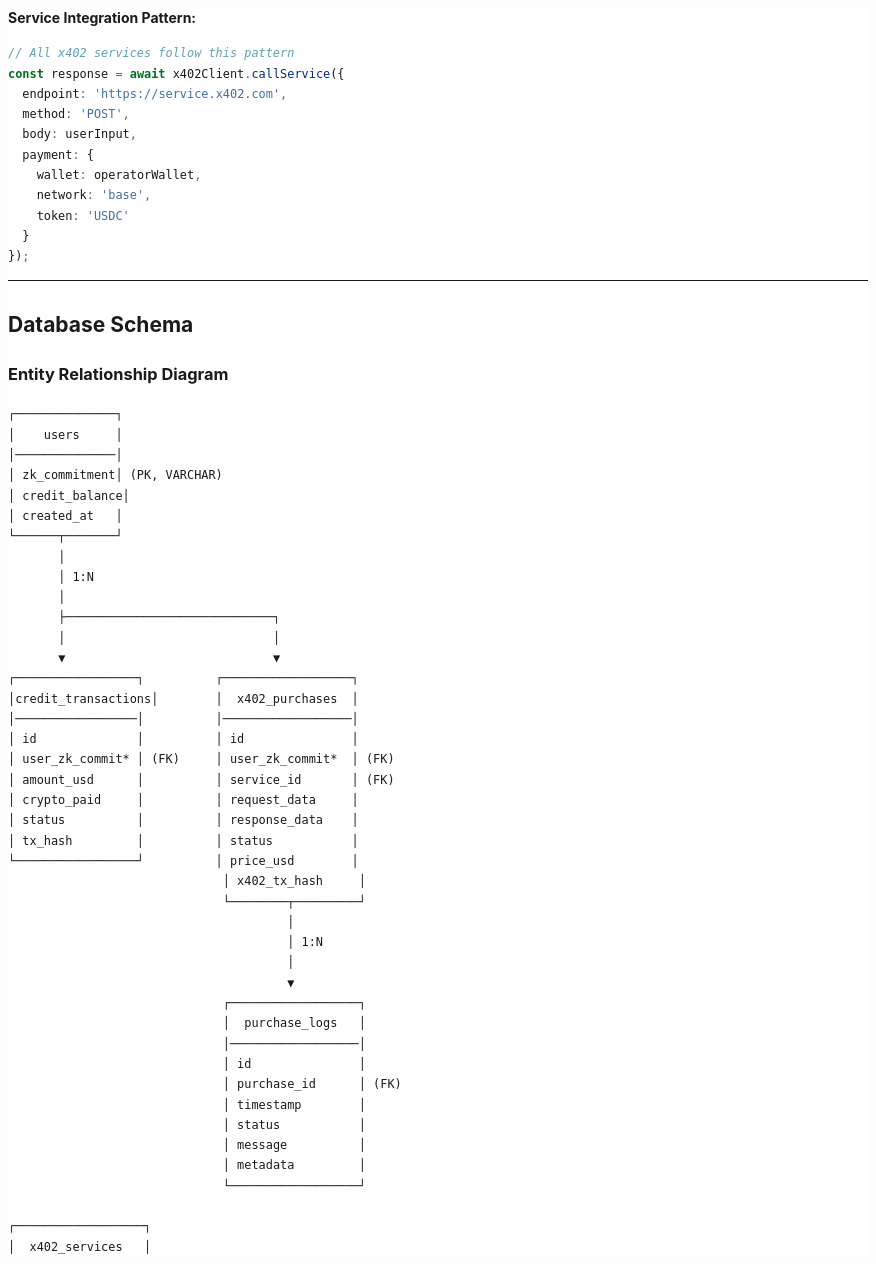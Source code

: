 **Service Integration Pattern:**
```typescript
// All x402 services follow this pattern
const response = await x402Client.callService({
  endpoint: 'https://service.x402.com',
  method: 'POST',
  body: userInput,
  payment: {
    wallet: operatorWallet,
    network: 'base',
    token: 'USDC'
  }
});
```

---

## Database Schema

### Entity Relationship Diagram

```
┌──────────────┐
│    users     │
│──────────────│
│ zk_commitment│ (PK, VARCHAR)
│ credit_balance│
│ created_at   │
└──────┬───────┘
       │
       │ 1:N
       │
       ├─────────────────────────────┐
       │                             │
       ▼                             ▼
┌─────────────────┐          ┌──────────────────┐
│credit_transactions│        │  x402_purchases  │
│─────────────────│          │──────────────────│
│ id              │          │ id               │
│ user_zk_commit* │ (FK)     │ user_zk_commit*  │ (FK)
│ amount_usd      │          │ service_id       │ (FK)
│ crypto_paid     │          │ request_data     │
│ status          │          │ response_data    │
│ tx_hash         │          │ status           │
└─────────────────┘          │ price_usd        │
                              │ x402_tx_hash     │
                              └────────┬─────────┘
                                       │
                                       │ 1:N
                                       │
                                       ▼
                              ┌──────────────────┐
                              │  purchase_logs   │
                              │──────────────────│
                              │ id               │
                              │ purchase_id      │ (FK)
                              │ timestamp        │
                              │ status           │
                              │ message          │
                              │ metadata         │
                              └──────────────────┘

┌──────────────────┐
│  x402_services   │
```